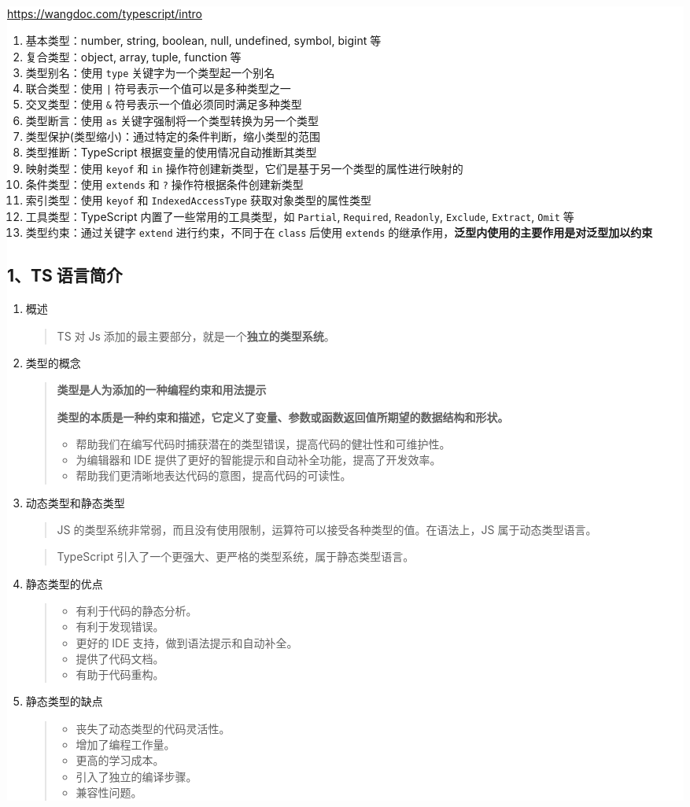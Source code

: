 https://wangdoc.com/typescript/intro



1. 基本类型：number, string, boolean, null, undefined, symbol, bigint 等
2. 复合类型：object, array, tuple, function 等
3. 类型别名：使用 `type` 关键字为一个类型起一个别名
4. 联合类型：使用 `|` 符号表示一个值可以是多种类型之一
5. 交叉类型：使用 `&` 符号表示一个值必须同时满足多种类型
6. 类型断言：使用 `as` 关键字强制将一个类型转换为另一个类型
7. 类型保护(类型缩小)：通过特定的条件判断，缩小类型的范围
8. 类型推断：TypeScript 根据变量的使用情况自动推断其类型
9. 映射类型：使用 `keyof` 和 `in` 操作符创建新类型，它们是基于另一个类型的属性进行映射的
10. 条件类型：使用 `extends` 和 `?` 操作符根据条件创建新类型
11. 索引类型：使用 `keyof` 和 `IndexedAccessType` 获取对象类型的属性类型
12. 工具类型：TypeScript 内置了一些常用的工具类型，如 `Partial`, `Required`, `Readonly`, `Exclude`, `Extract`, `Omit` 等
13. 类型约束：通过关键字 `extend` 进行约束，不同于在 `class` 后使用 `extends` 的继承作用，**泛型内使用的主要作用是对泛型加以约束**



## 1、TS 语言简介

1. 概述

   > TS 对 Js 添加的最主要部分，就是一个**独立的类型系统**。

2. 类型的概念

   > **类型是人为添加的一种编程约束和用法提示**
   >
   > **类型的本质是一种约束和描述，它定义了变量、参数或函数返回值所期望的数据结构和形状。**
   >
   > - 帮助我们在编写代码时捕获潜在的类型错误，提高代码的健壮性和可维护性。
   > - 为编辑器和 IDE 提供了更好的智能提示和自动补全功能，提高了开发效率。
   > - 帮助我们更清晰地表达代码的意图，提高代码的可读性。

3. 动态类型和静态类型

   > JS 的类型系统非常弱，而且没有使用限制，运算符可以接受各种类型的值。在语法上，JS 属于动态类型语言。

   > TypeScript 引入了一个更强大、更严格的类型系统，属于静态类型语言。

4. 静态类型的优点

   > - 有利于代码的静态分析。
   > - 有利于发现错误。
   > - 更好的 IDE 支持，做到语法提示和自动补全。
   > - 提供了代码文档。
   > - 有助于代码重构。

5. 静态类型的缺点

   > - 丧失了动态类型的代码灵活性。
   > - 增加了编程工作量。
   > - 更高的学习成本。
   > - 引入了独立的编译步骤。
   > - 兼容性问题。
